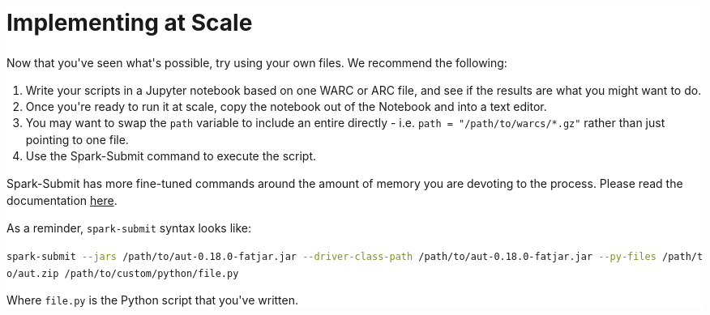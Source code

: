 # Implementing at Scale

Now that you've seen what's possible, try using your own files. We recommend the following:

1. Write your scripts in a Jupyter notebook based on one WARC or ARC file, and see if the results are what you might want to do.
2. Once you're ready to run it at scale, copy the notebook out of the Notebook and into a text editor.
3. You may want to swap the `path` variable to include an entire directly - i.e. `path = "/path/to/warcs/*.gz"` rather than just pointing to one file.
4. Use the Spark-Submit command to execute the script. 

Spark-Submit has more fine-tuned commands around the amount of memory you are devoting to the process. Please read the documentation [here](https://spark.apache.org/docs/latest/submitting-applications.html).

As a reminder, `spark-submit` syntax looks like:

```bash
spark-submit --jars /path/to/aut-0.18.0-fatjar.jar --driver-class-path /path/to/aut-0.18.0-fatjar.jar --py-files /path/to/aut.zip /path/to/custom/python/file.py
```

Where `file.py` is the Python script that you've written.
